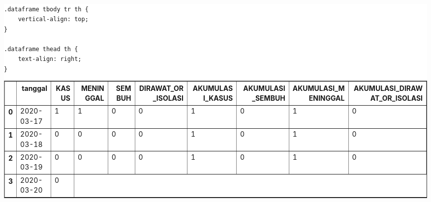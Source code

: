     .dataframe tbody tr th {
        vertical-align: top;
    }

    .dataframe thead th {
        text-align: right;
    }
</style>
<table border="1" class="dataframe">
  <thead>
    <tr style="text-align: right;">
      <th></th>
      <th>tanggal</th>
      <th>KASUS</th>
      <th>MENINGGAL</th>
      <th>SEMBUH</th>
      <th>DIRAWAT_OR_ISOLASI</th>
      <th>AKUMULASI_KASUS</th>
      <th>AKUMULASI_SEMBUH</th>
      <th>AKUMULASI_MENINGGAL</th>
      <th>AKUMULASI_DIRAWAT_OR_ISOLASI</th>
    </tr>
  </thead>
  <tbody>
    <tr>
      <th>0</th>
      <td>2020-03-17</td>
      <td>1</td>
      <td>1</td>
      <td>0</td>
      <td>0</td>
      <td>1</td>
      <td>0</td>
      <td>1</td>
      <td>0</td>
    </tr>
    <tr>
      <th>1</th>
      <td>2020-03-18</td>
      <td>0</td>
      <td>0</td>
      <td>0</td>
      <td>0</td>
      <td>1</td>
      <td>0</td>
      <td>1</td>
      <td>0</td>
    </tr>
    <tr>
      <th>2</th>
      <td>2020-03-19</td>
      <td>0</td>
      <td>0</td>
      <td>0</td>
      <td>0</td>
      <td>1</td>
      <td>0</td>
      <td>1</td>
      <td>0</td>
    </tr>
    <tr>
      <th>3</th>
      <td>2020-03-20</td>
      <td>0</td>